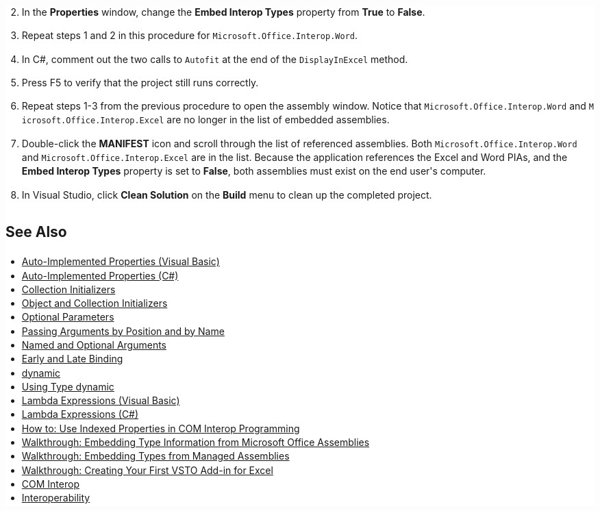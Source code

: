 2.  In the **Properties** window, change the **Embed Interop Types** property from **True** to **False**.  
  
3.  Repeat steps 1 and 2 in this procedure for `Microsoft.Office.Interop.Word`.  
  
4.  In C#, comment out the two calls to `Autofit` at the end of the `DisplayInExcel` method.  
  
5.  Press F5 to verify that the project still runs correctly.  
  
6.  Repeat steps 1-3 from the previous procedure to open the assembly window. Notice that `Microsoft.Office.Interop.Word` and `Microsoft.Office.Interop.Excel` are no longer in the list of embedded assemblies.  
  
7.  Double-click the **MANIFEST** icon and scroll through the list of referenced assemblies. Both `Microsoft.Office.Interop.Word` and `Microsoft.Office.Interop.Excel` are in the list. Because the application references the Excel and Word PIAs, and the **Embed Interop Types** property is set to **False**, both assemblies must exist on the end user's computer.  
  
8.  In Visual Studio, click **Clean Solution** on the **Build** menu to clean up the completed project.  
  
## See Also

- [Auto-Implemented Properties (Visual Basic)](../../../visual-basic/programming-guide/language-features/procedures/auto-implemented-properties.md)  
- [Auto-Implemented Properties (C#)](../../../csharp/programming-guide/classes-and-structs/auto-implemented-properties.md)  
- [Collection Initializers](../../../visual-basic/programming-guide/language-features/collection-initializers/index.md)  
- [Object and Collection Initializers](../../../csharp/programming-guide/classes-and-structs/object-and-collection-initializers.md)  
- [Optional Parameters](../../../visual-basic/programming-guide/language-features/procedures/optional-parameters.md)  
- [Passing Arguments by Position and by Name](../../../visual-basic/programming-guide/language-features/procedures/passing-arguments-by-position-and-by-name.md)  
- [Named and Optional Arguments](../../../csharp/programming-guide/classes-and-structs/named-and-optional-arguments.md)  
- [Early and Late Binding](../../../visual-basic/programming-guide/language-features/early-late-binding/index.md)  
- [dynamic](../../../csharp/language-reference/keywords/dynamic.md)  
- [Using Type dynamic](../../../csharp/programming-guide/types/using-type-dynamic.md)  
- [Lambda Expressions (Visual Basic)](../../../visual-basic/programming-guide/language-features/procedures/lambda-expressions.md)  
- [Lambda Expressions (C#)](../../../csharp/programming-guide/statements-expressions-operators/lambda-expressions.md)  
- [How to: Use Indexed Properties in COM Interop Programming](../../../csharp/programming-guide/interop/how-to-use-indexed-properties-in-com-interop-rogramming.md)  
- [Walkthrough: Embedding Type Information from Microsoft Office Assemblies](../../../csharp/programming-guide/concepts/assemblies-gac/walkthrough-embedding-type-information-from-microsoft-office-assemblies.md)  
- [Walkthrough: Embedding Types from Managed Assemblies](../../../csharp/programming-guide/concepts/assemblies-gac/walkthrough-embedding-types-from-managed-assemblies-in-visual-studio.md)  
- [Walkthrough: Creating Your First VSTO Add-in for Excel](/visualstudio/vsto/walkthrough-creating-your-first-vsto-add-in-for-excel)  
- [COM Interop](../../../visual-basic/programming-guide/com-interop/index.md)  
- [Interoperability](../../../csharp/programming-guide/interop/index.md)
